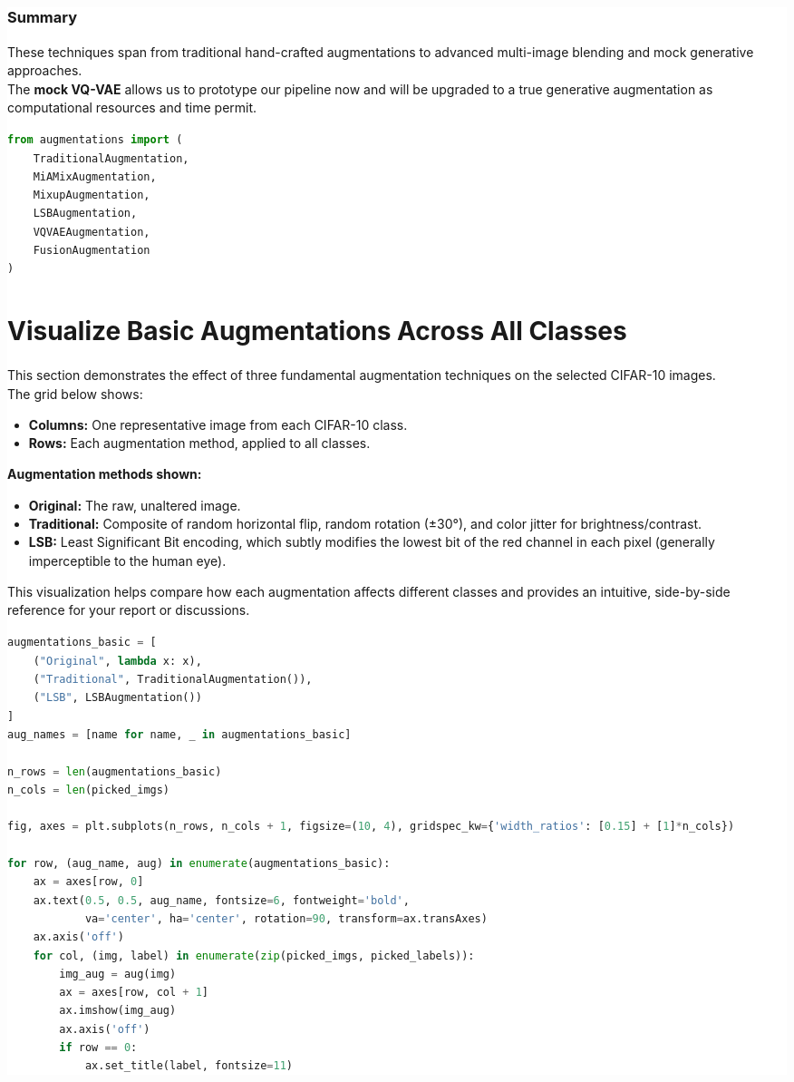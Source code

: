 ### **Summary**

These techniques span from traditional hand-crafted augmentations to advanced multi-image blending and mock generative approaches.  
The **mock VQ-VAE** allows us to prototype our pipeline now and will be upgraded to a true generative augmentation as computational resources and time permit.


```python
from augmentations import (
    TraditionalAugmentation,
    MiAMixAugmentation,
    MixupAugmentation,
    LSBAugmentation,
    VQVAEAugmentation,
    FusionAugmentation
)
```

# Visualize Basic Augmentations Across All Classes

This section demonstrates the effect of three fundamental augmentation techniques on the selected CIFAR-10 images.  
The grid below shows:

- **Columns:** One representative image from each CIFAR-10 class.
- **Rows:** Each augmentation method, applied to all classes.

**Augmentation methods shown:**
- **Original:** The raw, unaltered image.
- **Traditional:** Composite of random horizontal flip, random rotation (±30°), and color jitter for brightness/contrast.
- **LSB:** Least Significant Bit encoding, which subtly modifies the lowest bit of the red channel in each pixel (generally imperceptible to the human eye).

This visualization helps compare how each augmentation affects different classes and provides an intuitive, side-by-side reference for your report or discussions.


```python
augmentations_basic = [
    ("Original", lambda x: x),
    ("Traditional", TraditionalAugmentation()),
    ("LSB", LSBAugmentation())
]
aug_names = [name for name, _ in augmentations_basic]

n_rows = len(augmentations_basic)
n_cols = len(picked_imgs)

fig, axes = plt.subplots(n_rows, n_cols + 1, figsize=(10, 4), gridspec_kw={'width_ratios': [0.15] + [1]*n_cols})

for row, (aug_name, aug) in enumerate(augmentations_basic):
    ax = axes[row, 0]
    ax.text(0.5, 0.5, aug_name, fontsize=6, fontweight='bold',
            va='center', ha='center', rotation=90, transform=ax.transAxes)
    ax.axis('off')
    for col, (img, label) in enumerate(zip(picked_imgs, picked_labels)):
        img_aug = aug(img)
        ax = axes[row, col + 1]
        ax.imshow(img_aug)
        ax.axis('off')
        if row == 0:
            ax.set_title(label, fontsize=11)

```